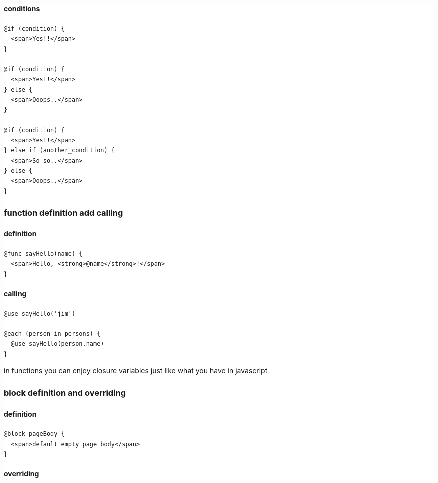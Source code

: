 #### conditions

```
@if (condition) {
  <span>Yes!!</span>
}

@if (condition) {
  <span>Yes!!</span>
} else {
  <span>Ooops..</span>
}

@if (condition) {
  <span>Yes!!</span>
} else if (another_condition) {
  <span>So so..</span>
} else {
  <span>Ooops..</span>
}
```

### function definition add calling

#### definition

```
@func sayHello(name) {
  <span>Hello, <strong>@name</strong>!</span>
}
```

#### calling

```
@use sayHello('jim')

@each (person in persons) {
  @use sayHello(person.name)
}
```

in functions you can enjoy closure variables just like what you have in javascript

### block definition and overriding

#### definition

```
@block pageBody {
  <span>default empty page body</span>
}
```

#### overriding

